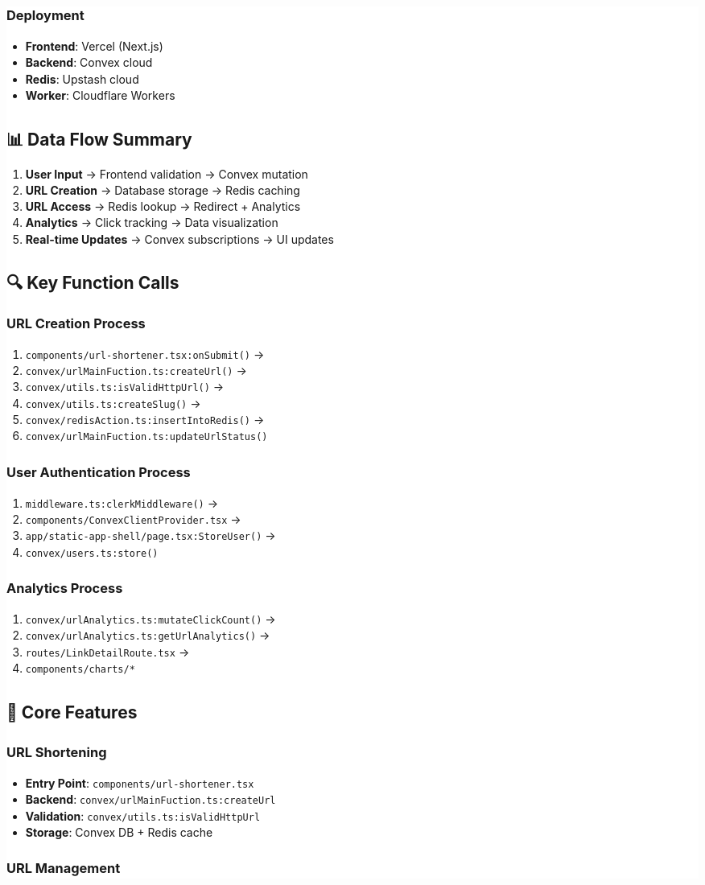 ### **Deployment**

- **Frontend**: Vercel (Next.js)
- **Backend**: Convex cloud
- **Redis**: Upstash cloud
- **Worker**: Cloudflare Workers

## 📊 **Data Flow Summary**

1. **User Input** → Frontend validation → Convex mutation
2. **URL Creation** → Database storage → Redis caching
3. **URL Access** → Redis lookup → Redirect + Analytics
4. **Analytics** → Click tracking → Data visualization
5. **Real-time Updates** → Convex subscriptions → UI updates

## 🔍 **Key Function Calls**

### **URL Creation Process**

1. `components/url-shortener.tsx:onSubmit()` →
2. `convex/urlMainFuction.ts:createUrl()` →
3. `convex/utils.ts:isValidHttpUrl()` →
4. `convex/utils.ts:createSlug()` →
5. `convex/redisAction.ts:insertIntoRedis()` →
6. `convex/urlMainFuction.ts:updateUrlStatus()`

### **User Authentication Process**

1. `middleware.ts:clerkMiddleware()` →
2. `components/ConvexClientProvider.tsx` →
3. `app/static-app-shell/page.tsx:StoreUser()` →
4. `convex/users.ts:store()`

### **Analytics Process**

1. `convex/urlAnalytics.ts:mutateClickCount()` →
2. `convex/urlAnalytics.ts:getUrlAnalytics()` →
3. `routes/LinkDetailRoute.tsx` →
4. `components/charts/*`

## 🎯 **Core Features**

### **URL Shortening**

- **Entry Point**: `components/url-shortener.tsx`
- **Backend**: `convex/urlMainFuction.ts:createUrl`
- **Validation**: `convex/utils.ts:isValidHttpUrl`
- **Storage**: Convex DB + Redis cache

### **URL Management**
